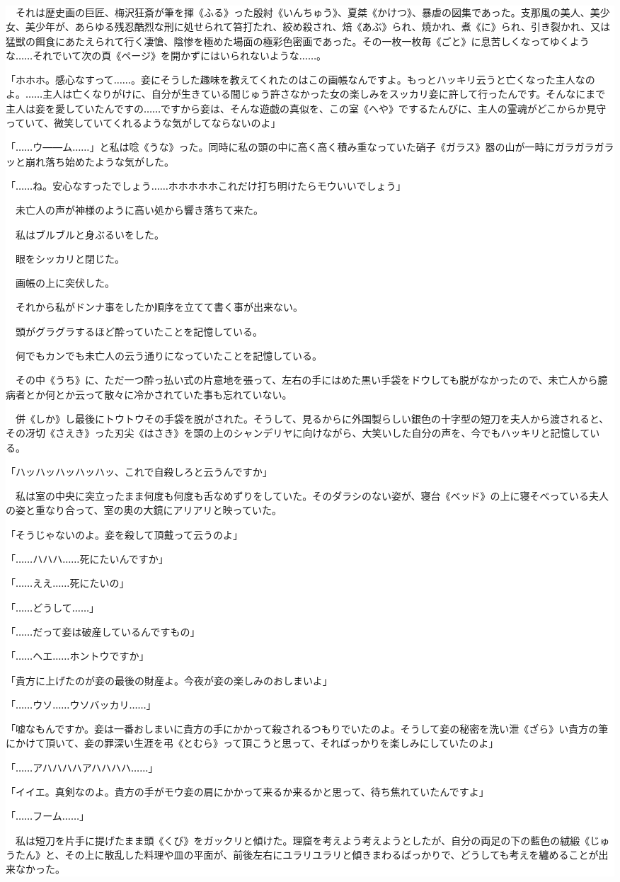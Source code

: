 　それは歴史画の巨匠、梅沢狂斎が筆を揮《ふる》った殷紂《いんちゅう》、夏桀《かけつ》、暴虐の図集であった。支那風の美人、美少女、美少年が、あらゆる残忍酷烈な刑に処せられて笞打たれ、絞め殺され、焙《あぶ》られ、焼かれ、煮《に》られ、引き裂かれ、又は猛獣の餌食にあたえられて行く凄愴、陰惨を極めた場面の極彩色密画であった。その一枚一枚毎《ごと》に息苦しくなってゆくような……それでいて次の頁《ページ》を開かずにはいられないような……。

「ホホホ。感心なすって……。妾にそうした趣味を教えてくれたのはこの画帳なんですよ。もっとハッキリ云うと亡くなった主人なのよ。……主人は亡くなりがけに、自分が生きている間じゅう許さなかった女の楽しみをスッカリ妾に許して行ったんです。そんなにまで主人は妾を愛していたんですの……ですから妾は、そんな遊戯の真似を、この室《へや》でするたんびに、主人の霊魂がどこからか見守っていて、微笑していてくれるような気がしてならないのよ」

「……ウ――ム……」と私は唸《うな》った。同時に私の頭の中に高く高く積み重なっていた硝子《ガラス》器の山が一時にガラガラガラッと崩れ落ち始めたような気がした。

「……ね。安心なすったでしょう……ホホホホホこれだけ打ち明けたらモウいいでしょう」

　未亡人の声が神様のように高い処から響き落ちて来た。

　私はブルブルと身ぶるいをした。

　眼をシッカリと閉じた。

　画帳の上に突伏した。



　それから私がドンナ事をしたか順序を立てて書く事が出来ない。

　頭がグラグラするほど酔っていたことを記憶している。

　何でもカンでも未亡人の云う通りになっていたことを記憶している。

　その中《うち》に、ただ一つ酔っ払い式の片意地を張って、左右の手にはめた黒い手袋をドウしても脱がなかったので、未亡人から臆病者とか何とか云って散々に冷かされていた事も忘れていない。

　併《しか》し最後にトウトウその手袋を脱がされた。そうして、見るからに外国製らしい銀色の十字型の短刀を夫人から渡されると、その冴切《さえき》った刃尖《はさき》を頭の上のシャンデリヤに向けながら、大笑いした自分の声を、今でもハッキリと記憶している。

「ハッハッハッハッハッ、これで自殺しろと云うんですか」

　私は室の中央に突立ったまま何度も何度も舌なめずりをしていた。そのダラシのない姿が、寝台《ベッド》の上に寝そべっている夫人の姿と重なり合って、室の奥の大鏡にアリアリと映っていた。

「そうじゃないのよ。妾を殺して頂戴って云うのよ」

「……ハハハ……死にたいんですか」

「……ええ……死にたいの」

「……どうして……」

「……だって妾は破産しているんですもの」

「……ヘエ……ホントウですか」

「貴方に上げたのが妾の最後の財産よ。今夜が妾の楽しみのおしまいよ」

「……ウソ……ウソバッカリ……」

「嘘なもんですか。妾は一番おしまいに貴方の手にかかって殺されるつもりでいたのよ。そうして妾の秘密を洗い泄《ざら》い貴方の筆にかけて頂いて、妾の罪深い生涯を弔《とむら》って頂こうと思って、そればっかりを楽しみにしていたのよ」

「……アハハハハアハハハハ……」

「イイエ。真剣なのよ。貴方の手がモウ妾の肩にかかって来るか来るかと思って、待ち焦れていたんですよ」

「……フーム……」

　私は短刀を片手に提げたまま頭《くび》をガックリと傾けた。理窟を考えよう考えようとしたが、自分の両足の下の藍色の絨緞《じゅうたん》と、その上に散乱した料理や皿の平面が、前後左右にユラリユラリと傾きまわるばっかりで、どうしても考えを纏めることが出来なかった。
